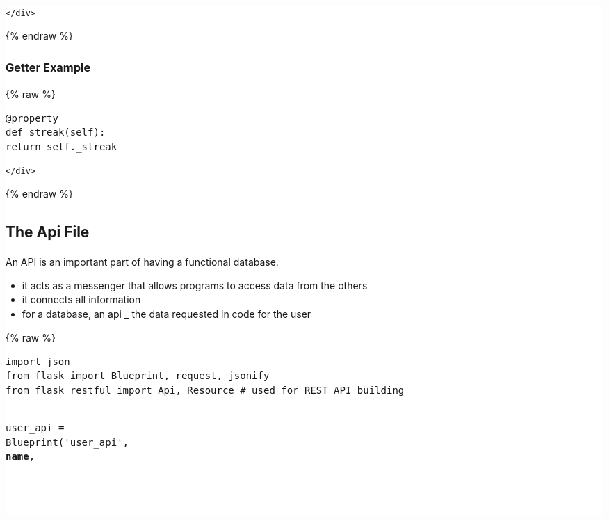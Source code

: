     </div>
</div>
</div>

</div>
    {% endraw %}

<div class="cell border-box-sizing text_cell rendered"><div class="inner_cell">
<div class="text_cell_render border-box-sizing rendered_html">
<h3 id="Getter-Example">Getter Example<a class="anchor-link" href="#Getter-Example"> </a></h3>
</div>
</div>
</div>
    {% raw %}
    
<div class="cell border-box-sizing code_cell rendered">
<div class="input">

<div class="inner_cell">
    <div class="input_area">
<div class=" highlight hl-ipython3"><pre><span></span><span class="nd">@property</span>
<span class="k">def</span> <span class="nf">streak</span><span class="p">(</span><span class="bp">self</span><span class="p">):</span>
<span class="k">return</span> <span class="bp">self</span><span class="o">.</span><span class="n">_streak</span>
</pre></div>

    </div>
</div>
</div>

</div>
    {% endraw %}

<div class="cell border-box-sizing text_cell rendered"><div class="inner_cell">
<div class="text_cell_render border-box-sizing rendered_html">
<h2 id="The-Api-File">The Api File<a class="anchor-link" href="#The-Api-File"> </a></h2><p>An API is an important part of having a functional database.</p>
<ul>
<li>it acts as a messenger that allows programs to access data from the others </li>
<li>it connects all information </li>
<li>for a database, an api <strong><strong>_</strong></strong> the data requested in code for the user </li>
</ul>

</div>
</div>
</div>
    {% raw %}
    
<div class="cell border-box-sizing code_cell rendered">
<div class="input">

<div class="inner_cell">
    <div class="input_area">
<div class=" highlight hl-ipython3"><pre><span></span><span class="kn">import</span> <span class="nn">json</span>
<span class="kn">from</span> <span class="nn">flask</span> <span class="kn">import</span> <span class="n">Blueprint</span><span class="p">,</span> <span class="n">request</span><span class="p">,</span> <span class="n">jsonify</span>
<span class="kn">from</span> <span class="nn">flask_restful</span> <span class="kn">import</span> <span class="n">Api</span><span class="p">,</span> <span class="n">Resource</span> <span class="c1"># used for REST API building</span>

<span class="n">user_api</span> <span class="o">=</span> <span class="n">Blueprint</span><span class="p">(</span><span class="s1">&#39;user_api&#39;</span><span class="p">,</span> <span class="vm">__name__</span><span class="p">,</span>